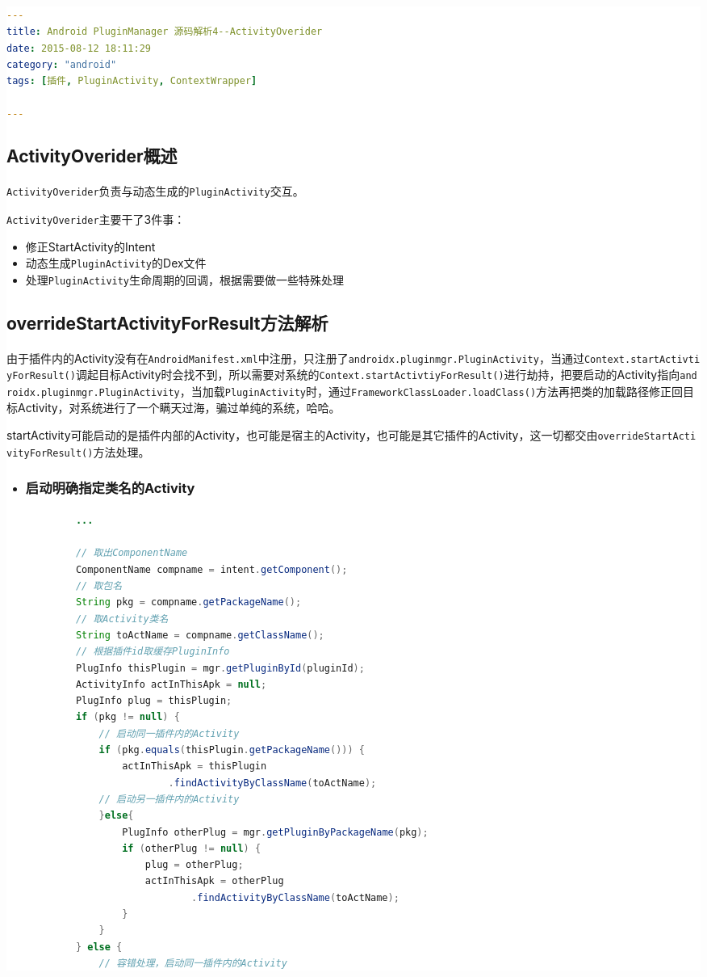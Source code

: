 ```yaml
---
title: Android PluginManager 源码解析4--ActivityOverider
date: 2015-08-12 18:11:29
category: "android"
tags: [插件, PluginActivity, ContextWrapper]

---
```



## ActivityOverider概述

`ActivityOverider`负责与动态生成的`PluginActivity`交互。



`ActivityOverider`主要干了3件事：

- 修正StartActivity的Intent
- 动态生成`PluginActivity`的Dex文件
- 处理`PluginActivity`生命周期的回调，根据需要做一些特殊处理


## overrideStartActivityForResult方法解析

由于插件内的Activity没有在`AndroidManifest.xml`中注册，只注册了`androidx.pluginmgr.PluginActivity`，当通过`Context.startActivtiyForResult()`调起目标Activity时会找不到，所以需要对系统的`Context.startActivtiyForResult()`进行劫持，把要启动的Activity指向`androidx.pluginmgr.PluginActivity`，当加载`PluginActivity`时，通过`FrameworkClassLoader.loadClass()`方法再把类的加载路径修正回目标Activity，对系统进行了一个瞒天过海，骗过单纯的系统，哈哈。

startActivity可能启动的是插件内部的Activity，也可能是宿主的Activity，也可能是其它插件的Activity，这一切都交由`overrideStartActivityForResult()`方法处理。




- ### 启动明确指定类名的Activity


```java
			...
		
			// 取出ComponentName
			ComponentName compname = intent.getComponent();
			// 取包名
			String pkg = compname.getPackageName();
			// 取Activity类名
			String toActName = compname.getClassName();
			// 根据插件id取缓存PluginInfo
			PlugInfo thisPlugin = mgr.getPluginById(pluginId);
			ActivityInfo actInThisApk = null;
			PlugInfo plug = thisPlugin;
			if (pkg != null) {
				// 启动同一插件内的Activity
				if (pkg.equals(thisPlugin.getPackageName())) {
					actInThisApk = thisPlugin
							.findActivityByClassName(toActName);
				// 启动另一插件内的Activity
				}else{
					PlugInfo otherPlug = mgr.getPluginByPackageName(pkg);
					if (otherPlug != null) {
						plug = otherPlug;
						actInThisApk = otherPlug
								.findActivityByClassName(toActName);
					}
				}
			} else {
				// 容错处理，启动同一插件内的Activity
```